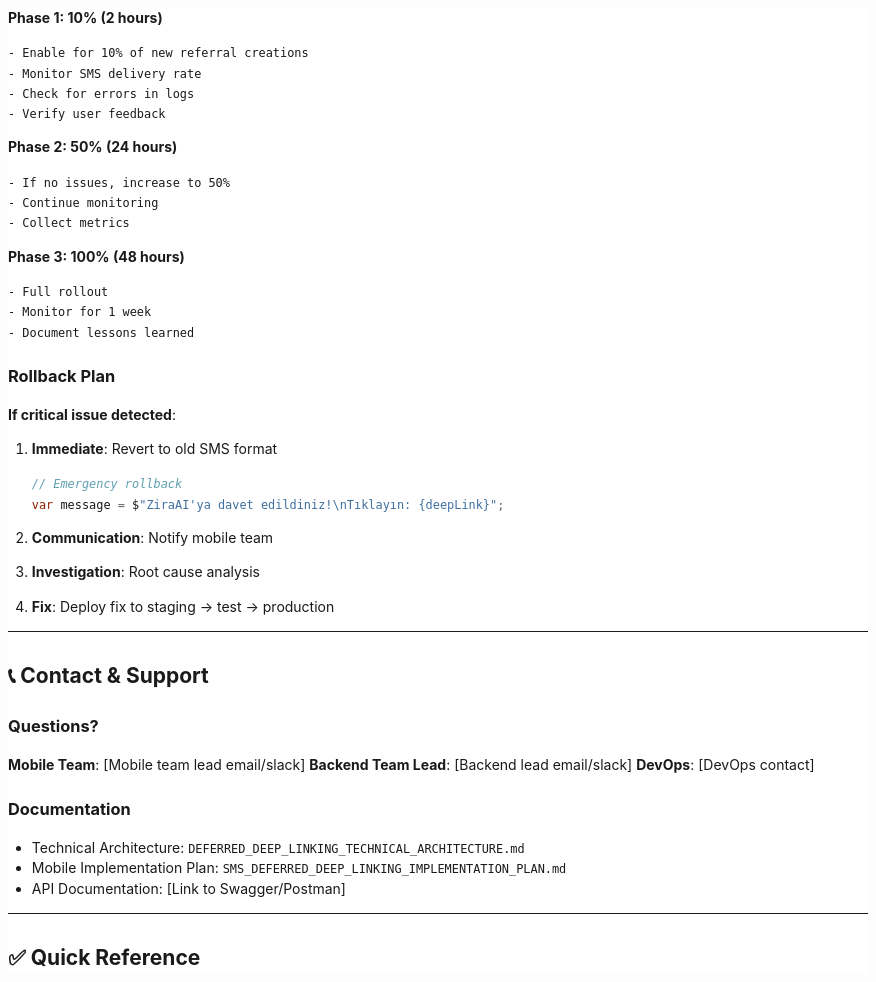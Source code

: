 **Phase 1: 10% (2 hours)**
```
- Enable for 10% of new referral creations
- Monitor SMS delivery rate
- Check for errors in logs
- Verify user feedback
```

**Phase 2: 50% (24 hours)**
```
- If no issues, increase to 50%
- Continue monitoring
- Collect metrics
```

**Phase 3: 100% (48 hours)**
```
- Full rollout
- Monitor for 1 week
- Document lessons learned
```

### Rollback Plan

**If critical issue detected**:

1. **Immediate**: Revert to old SMS format
   ```csharp
   // Emergency rollback
   var message = $"ZiraAI'ya davet edildiniz!\nTıklayın: {deepLink}";
   ```

2. **Communication**: Notify mobile team
3. **Investigation**: Root cause analysis
4. **Fix**: Deploy fix to staging → test → production

---

## 📞 Contact & Support

### Questions?

**Mobile Team**: [Mobile team lead email/slack]
**Backend Team Lead**: [Backend lead email/slack]
**DevOps**: [DevOps contact]

### Documentation

- Technical Architecture: `DEFERRED_DEEP_LINKING_TECHNICAL_ARCHITECTURE.md`
- Mobile Implementation Plan: `SMS_DEFERRED_DEEP_LINKING_IMPLEMENTATION_PLAN.md`
- API Documentation: [Link to Swagger/Postman]

---

## ✅ Quick Reference
